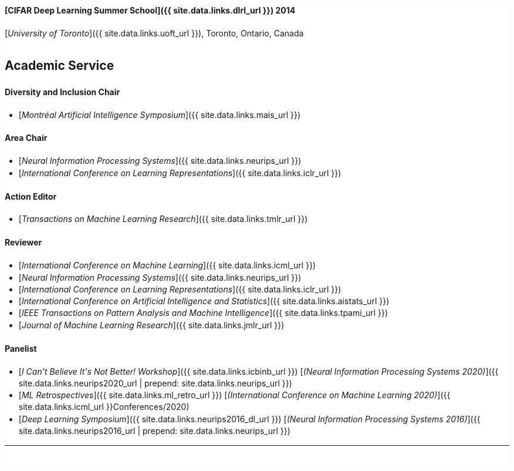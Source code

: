 #### [**CIFAR Deep Learning Summer School**]({{ site.data.links.dlrl_url }}) **2014**
[*University of Toronto*]({{ site.data.links.uoft_url }}), Toronto, Ontario, Canada

## **Academic Service**
#### **Diversity and Inclusion Chair**  
- [*Montréal Artificial Intelligence Symposium*]({{ site.data.links.mais_url }})  

#### **Area Chair**  
- [*Neural Information Processing Systems*]({{ site.data.links.neurips_url }})  
- [*International Conference on Learning Representations*]({{ site.data.links.iclr_url }})  

#### **Action Editor**
- [*Transactions on Machine Learning Research*]({{ site.data.links.tmlr_url }})

#### **Reviewer**  
- [*International Conference on Machine Learning*]({{ site.data.links.icml_url }})  
- [*Neural Information Processing Systems*]({{ site.data.links.neurips_url }})  
- [*International Conference on Learning Representations*]({{ site.data.links.iclr_url }})  
- [*International Conference on Artificial Intelligence and Statistics*]({{ site.data.links.aistats_url }})  
- [*IEEE Transactions on Pattern Analysis and Machine Intelligence*]({{ site.data.links.tpami_url }})  
- [*Journal of Machine Learning Research*]({{ site.data.links.jmlr_url }})

#### **Panelist**  
- [*I Can't Believe It's Not Better! Workshop*]({{ site.data.links.icbinb_url }}) [*(Neural Information Processing Systems 2020)*]({{ site.data.links.neurips2020_url | prepend: site.data.links.neurips_url }})  
- [*ML Retrospectives*]({{ site.data.links.ml_retro_url }}) [*(International Conference on Machine Learning 2020)*]({{ site.data.links.icml_url }}Conferences/2020)  
- [*Deep Learning Symposium*]({{ site.data.links.neurips2016_dl_url }}) [*(Neural Information Processing Systems 2016)*]({{ site.data.links.neurips2016_url | prepend: site.data.links.neurips_url }})  


<hr/>
<br/>